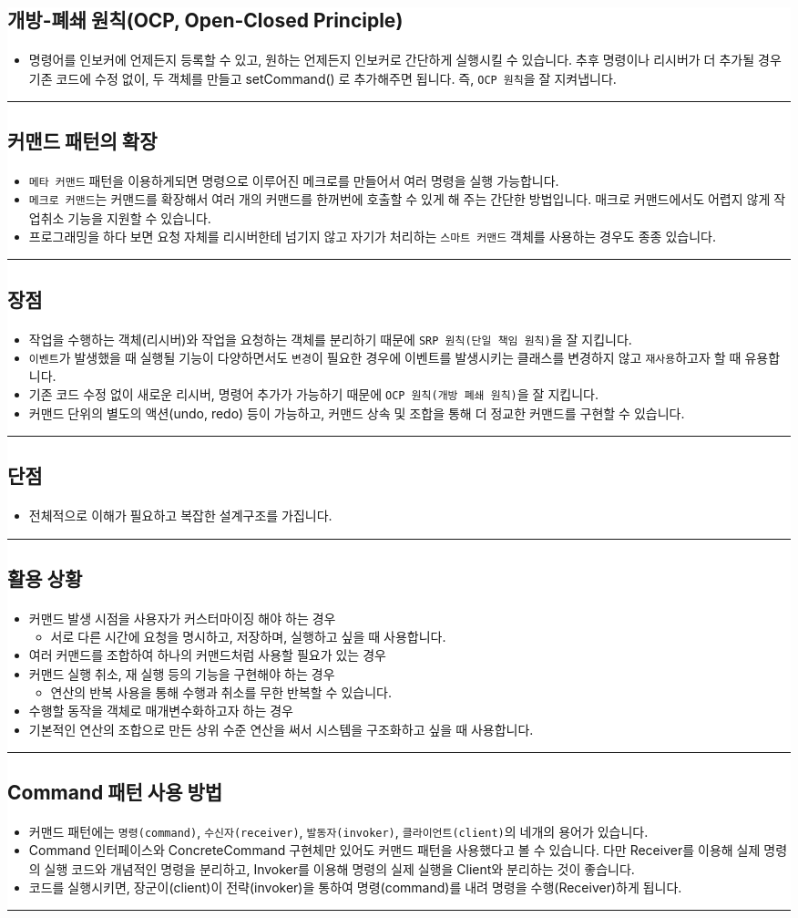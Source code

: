 
## 개방-폐쇄 원칙(OCP, Open-Closed Principle)

- 명령어를 인보커에 언제든지 등록할 수 있고, 원하는 언제든지 인보커로 간단하게 실행시킬 수 있습니다. 추후 명령이나 리시버가 더 추가될 경우 기존 코드에 수정 없이, 두 객체를 만들고 setCommand() 로 추가해주면 됩니다. 즉, `OCP 원칙`을 잘 지켜냅니다.

---

## 커맨드 패턴의 확장

- `메타 커맨드` 패턴을 이용하게되면 명령으로 이루어진 메크로를 만들어서 여러 명령을 실행 가능합니다.
- `메크로 커맨드`는 커맨드를 확장해서 여러 개의 커맨드를 한꺼번에 호출할 수 있게 해 주는 간단한 방법입니다. 매크로 커맨드에서도 어렵지 않게 작업취소 기능을 지원할 수 있습니다.
- 프로그래밍을 하다 보면 요청 자체를 리시버한테 넘기지 않고 자기가 처리하는 `스마트 커맨드` 객체를 사용하는 경우도 종종 있습니다.

---

## 장점

- 작업을 수행하는 객체(리시버)와 작업을 요청하는 객체를 분리하기 때문에 `SRP 원칙(단일 책임 원칙)`을 잘 지킵니다.
- `이벤트`가 발생했을 때 실행될 기능이 다양하면서도 `변경`이 필요한 경우에 이벤트를 발생시키는 클래스를 변경하지 않고 `재사용`하고자 할 때 유용합니다.
- 기존 코드 수정 없이 새로운 리시버, 명령어 추가가 가능하기 때문에 `OCP 원칙(개방 폐쇄 원칙)`을 잘 지킵니다.
- 커맨드 단위의 별도의 액션(undo, redo) 등이 가능하고, 커맨드 상속 및 조합을 통해 더 정교한 커맨드를 구현할 수 있습니다.

---

## 단점

- 전체적으로 이해가 필요하고 복잡한 설계구조를 가집니다.

---

## 활용 상황

- 커맨드 발생 시점을 사용자가 커스터마이징 해야 하는 경우
  - 서로 다른 시간에 요청을 명시하고, 저장하며, 실행하고 싶을 때 사용합니다.
- 여러 커맨드를 조합하여 하나의 커맨드처럼 사용할 필요가 있는 경우
- 커맨드 실행 취소, 재 실행 등의 기능을 구현해야 하는 경우
  - 연산의 반복 사용을 통해 수행과 취소를 무한 반복할 수 있습니다.
- 수행할 동작을 객체로 매개변수화하고자 하는 경우
- 기본적인 연산의 조합으로 만든 상위 수준 연산을 써서 시스템을 구조화하고 싶을 때 사용합니다.

---

## Command 패턴 사용 방법

- 커맨드 패턴에는 `명령(command)`, `수신자(receiver)`, `발동자(invoker)`, `클라이언트(client)`의 네개의 용어가 있습니다.
- Command 인터페이스와 ConcreteCommand 구현체만 있어도 커맨드 패턴을 사용했다고 볼 수 있습니다. 다만 Receiver를 이용해 실제 명령의 실행 코드와 개념적인 명령을 분리하고, Invoker를 이용해 명령의 실제 실행을 Client와 분리하는 것이 좋습니다.
- 코드를 실행시키면, 장군이(client)이 전략(invoker)을 통하여 명령(command)를 내려 명령을 수행(Receiver)하게 됩니다.

---
